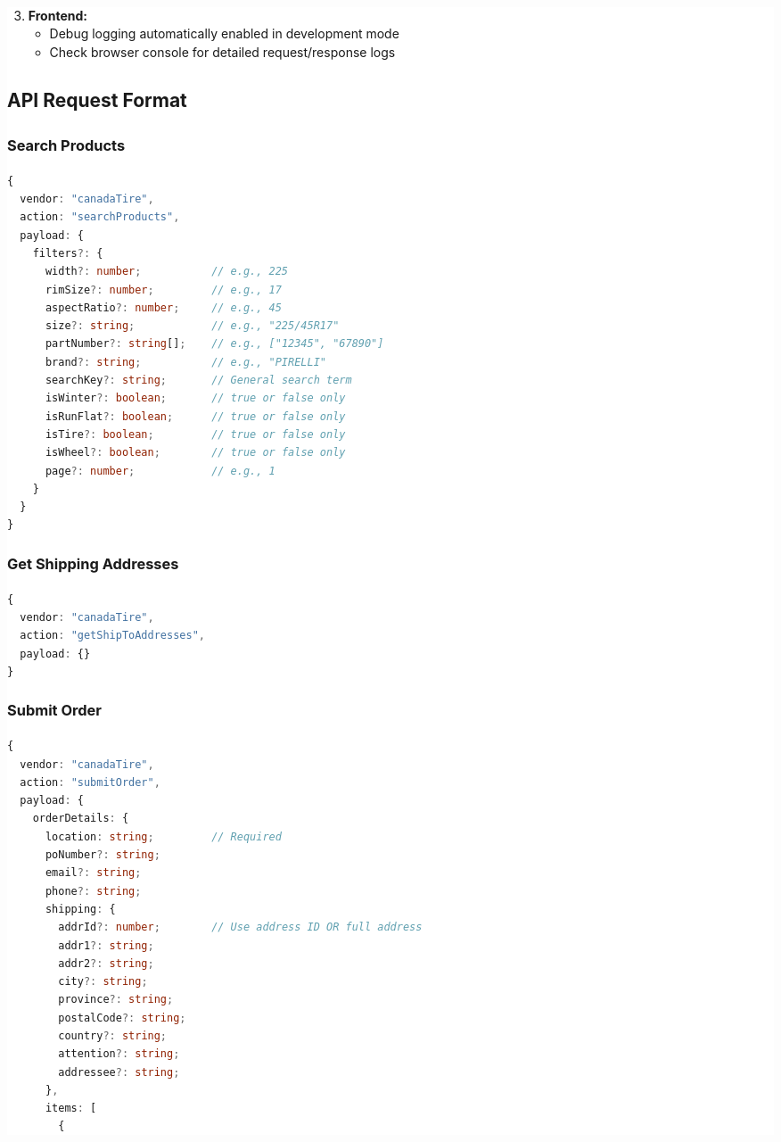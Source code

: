 3. **Frontend:**
   - Debug logging automatically enabled in development mode
   - Check browser console for detailed request/response logs

## API Request Format

### Search Products
```typescript
{
  vendor: "canadaTire",
  action: "searchProducts",
  payload: {
    filters?: {
      width?: number;           // e.g., 225
      rimSize?: number;         // e.g., 17
      aspectRatio?: number;     // e.g., 45
      size?: string;            // e.g., "225/45R17"
      partNumber?: string[];    // e.g., ["12345", "67890"]
      brand?: string;           // e.g., "PIRELLI"
      searchKey?: string;       // General search term
      isWinter?: boolean;       // true or false only
      isRunFlat?: boolean;      // true or false only
      isTire?: boolean;         // true or false only
      isWheel?: boolean;        // true or false only
      page?: number;            // e.g., 1
    }
  }
}
```

### Get Shipping Addresses
```typescript
{
  vendor: "canadaTire",
  action: "getShipToAddresses",
  payload: {}
}
```

### Submit Order
```typescript
{
  vendor: "canadaTire",
  action: "submitOrder",
  payload: {
    orderDetails: {
      location: string;         // Required
      poNumber?: string;
      email?: string;
      phone?: string;
      shipping: {
        addrId?: number;        // Use address ID OR full address
        addr1?: string;
        addr2?: string;
        city?: string;
        province?: string;
        postalCode?: string;
        country?: string;
        attention?: string;
        addressee?: string;
      },
      items: [
        {
```